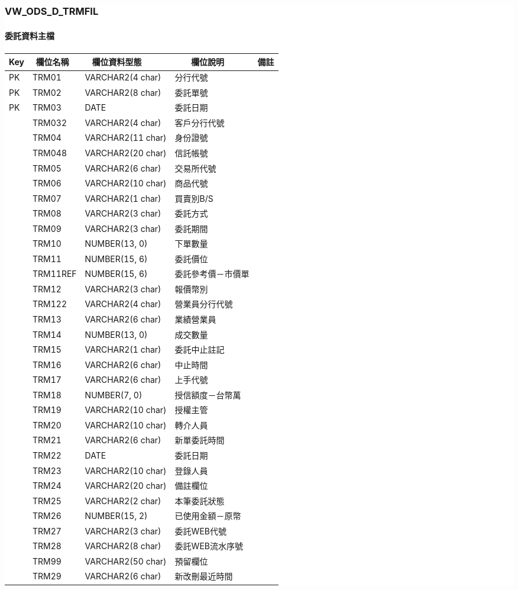 ### VW_ODS_D_TRMFIL

#### 委託資料主檔

| Key | 欄位名稱  | 欄位資料型態        | 欄位說明     | 備註 |
| --- | --------- | ------------------- | ------------ | ---- |
| PK  | TRM01       | VARCHAR2(4 char)   | 分行代號             |    |
| PK  | TRM02       | VARCHAR2(8 char)   | 委託單號             |    |
| PK  | TRM03       | DATE               | 委託日期             |    |
|     | TRM032      | VARCHAR2(4 char)   | 客戶分行代號           |    |
|     | TRM04       | VARCHAR2(11 char)  | 身份證號             |    |
|     | TRM048      | VARCHAR2(20 char)  | 信託帳號             |    |
|     | TRM05       | VARCHAR2(6 char)   | 交易所代號            |    |
|     | TRM06       | VARCHAR2(10 char)  | 商品代號             |    |
|     | TRM07       | VARCHAR2(1 char)   | 買賣別B/S           |    |
|     | TRM08       | VARCHAR2(3 char)   | 委託方式             |    |
|     | TRM09       | VARCHAR2(3 char)   | 委託期間             |    |
|     | TRM10       | NUMBER(13, 0)       | 下單數量             |    |
|     | TRM11       | NUMBER(15, 6)       | 委託價位             |    |
|     | TRM11REF    | NUMBER(15, 6)       | 委託參考價－市價單        |    |
|     | TRM12       | VARCHAR2(3 char)   | 報價幣別             |    |
|     | TRM122      | VARCHAR2(4 char)   | 營業員分行代號          |    |
|     | TRM13       | VARCHAR2(6 char)   | 業績營業員            |    |
|     | TRM14       | NUMBER(13, 0)       | 成交數量             |    |
|     | TRM15       | VARCHAR2(1 char)   | 委託中止註記           |    |
|     | TRM16       | VARCHAR2(6 char)   | 中止時間             |    |
|     | TRM17       | VARCHAR2(6 char)   | 上手代號             |    |
|     | TRM18       | NUMBER(7, 0)        | 授信額度－台幣萬         |    |
|     | TRM19       | VARCHAR2(10 char)  | 授權主管             |    |
|     | TRM20       | VARCHAR2(10 char)  | 轉介人員             |    |
|     | TRM21       | VARCHAR2(6 char)   | 新單委託時間           |    |
|     | TRM22       | DATE               | 委託日期             |    |
|     | TRM23       | VARCHAR2(10 char)  | 登錄人員             |    |
|     | TRM24       | VARCHAR2(20 char)  | 備註欄位             |    |
|     | TRM25       | VARCHAR2(2 char)   | 本筆委託狀態           |    |
|     | TRM26       | NUMBER(15, 2)       | 已使用金額－原幣         |    |
|     | TRM27       | VARCHAR2(3 char)   | 委託WEB代號          |    |
|     | TRM28       | VARCHAR2(8 char)   | 委託WEB流水序號        |    |
|     | TRM99       | VARCHAR2(50 char)  | 預留欄位             |    |
|     | TRM29       | VARCHAR2(6 char)   | 新改刪最近時間          |    |